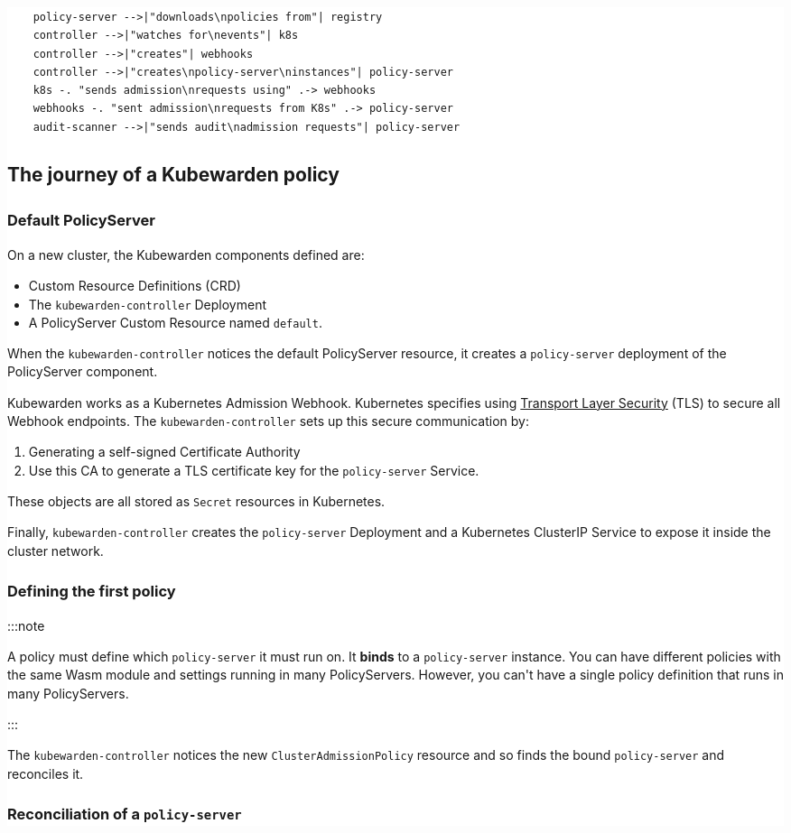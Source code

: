   ```mermaid
      policy-server -->|"downloads\npolicies from"| registry
      controller -->|"watches for\nevents"| k8s
      controller -->|"creates"| webhooks
      controller -->|"creates\npolicy-server\ninstances"| policy-server
      k8s -. "sends admission\nrequests using" .-> webhooks
      webhooks -. "sent admission\nrequests from K8s" .-> policy-server
      audit-scanner -->|"sends audit\nadmission requests"| policy-server
  ```

## The journey of a Kubewarden policy

### Default PolicyServer

On a new cluster, the Kubewarden components defined are:

- Custom Resource Definitions (CRD)
- The `kubewarden-controller` Deployment
- A PolicyServer Custom Resource named `default`.

When the `kubewarden-controller` notices the default PolicyServer resource,
it creates a `policy-server` deployment of the PolicyServer component.

Kubewarden works as a Kubernetes Admission Webhook.
Kubernetes specifies using
[Transport Layer Security](https://en.wikipedia.org/wiki/Transport_Layer_Security)
(TLS) to secure all Webhook endpoints.
The `kubewarden-controller` sets up this secure communication
by:

1. Generating a self-signed Certificate Authority
1. Use this CA to generate a TLS certificate key for the `policy-server` Service.

These objects are all stored as `Secret` resources in Kubernetes.

Finally, `kubewarden-controller` creates the `policy-server` Deployment
and a Kubernetes ClusterIP Service
to expose it inside the cluster network.

### Defining the first policy

:::note

A policy must define which `policy-server` it must run on.
It **binds** to a `policy-server` instance.
You can have different policies with the same Wasm module and settings
running in many PolicyServers.
However, you can't have a single policy definition that runs in many PolicyServers.

:::

The `kubewarden-controller` notices the new `ClusterAdmissionPolicy` resource and
so finds the bound `policy-server` and reconciles it.

### Reconciliation of a `policy-server`
